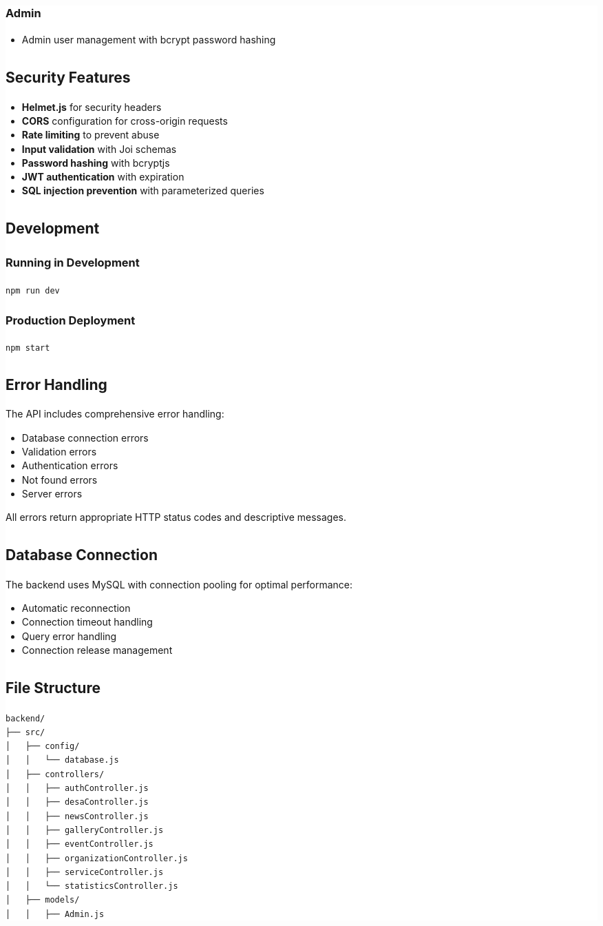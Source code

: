 ### Admin
- Admin user management with bcrypt password hashing

## Security Features

- **Helmet.js** for security headers
- **CORS** configuration for cross-origin requests
- **Rate limiting** to prevent abuse
- **Input validation** with Joi schemas
- **Password hashing** with bcryptjs
- **JWT authentication** with expiration
- **SQL injection prevention** with parameterized queries

## Development

### Running in Development
```bash
npm run dev
```

### Production Deployment
```bash
npm start
```

## Error Handling

The API includes comprehensive error handling:
- Database connection errors
- Validation errors
- Authentication errors
- Not found errors
- Server errors

All errors return appropriate HTTP status codes and descriptive messages.

## Database Connection

The backend uses MySQL with connection pooling for optimal performance:
- Automatic reconnection
- Connection timeout handling
- Query error handling
- Connection release management

## File Structure

```
backend/
├── src/
│   ├── config/
│   │   └── database.js
│   ├── controllers/
│   │   ├── authController.js
│   │   ├── desaController.js
│   │   ├── newsController.js
│   │   ├── galleryController.js
│   │   ├── eventController.js
│   │   ├── organizationController.js
│   │   ├── serviceController.js
│   │   └── statisticsController.js
│   ├── models/
│   │   ├── Admin.js
```